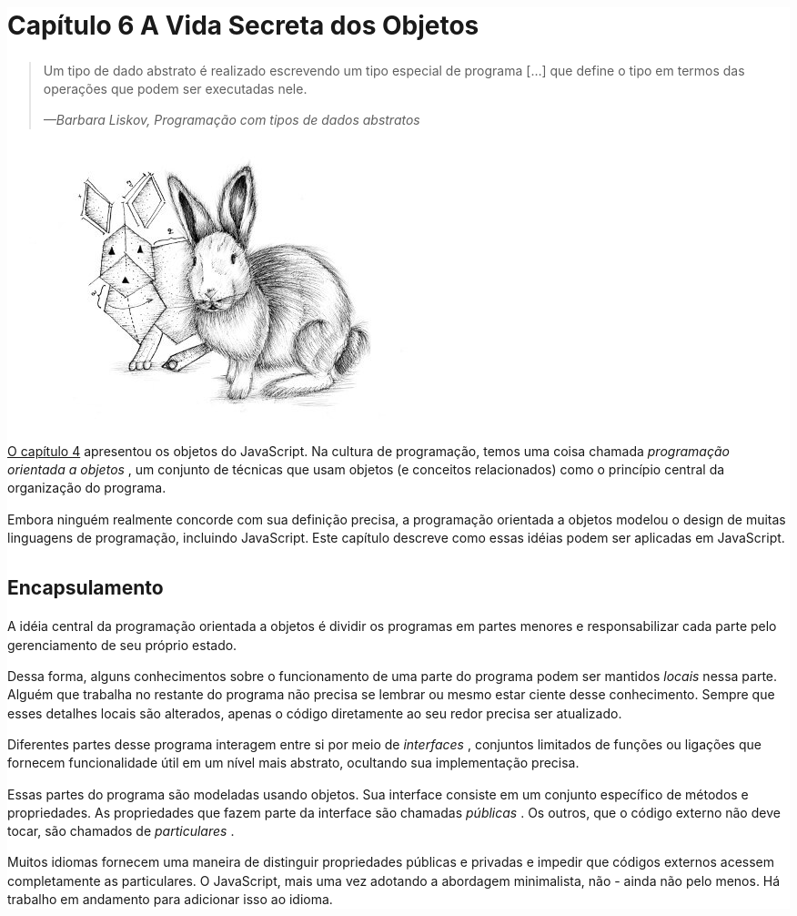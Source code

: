 # Capítulo 6 A Vida Secreta dos Objetos

> Um tipo de dado abstrato é realizado escrevendo um tipo especial de programa […] que define o tipo em termos das operações que podem ser executadas nele.
>
> *—Barbara Liskov, Programação com tipos de dados abstratos*

![Imagem de um coelho com seu proto-coelho](https://github.com/HeltonMulinaria/Eloquent-Javascript-3Ed/blob/master/img/chapter_picture_6.jpg)

[O capítulo 4](https://eloquentjavascript.net/04_data.html) apresentou os objetos do JavaScript. Na cultura de programação, temos uma coisa chamada *programação orientada a objetos* , um conjunto de técnicas que usam objetos (e conceitos relacionados) como o princípio central da organização do programa.

Embora ninguém realmente concorde com sua definição precisa, a programação orientada a objetos modelou o design de muitas linguagens de programação, incluindo JavaScript. Este capítulo descreve como essas idéias podem ser aplicadas em JavaScript.

## Encapsulamento

A idéia central da programação orientada a objetos é dividir os programas em partes menores e responsabilizar cada parte pelo gerenciamento de seu próprio estado.

Dessa forma, alguns conhecimentos sobre o funcionamento de uma parte do programa podem ser mantidos *locais* nessa parte. Alguém que trabalha no restante do programa não precisa se lembrar ou mesmo estar ciente desse conhecimento. Sempre que esses detalhes locais são alterados, apenas o código diretamente ao seu redor precisa ser atualizado.

Diferentes partes desse programa interagem entre si por meio de *interfaces* , conjuntos limitados de funções ou ligações que fornecem funcionalidade útil em um nível mais abstrato, ocultando sua implementação precisa.

Essas partes do programa são modeladas usando objetos. Sua interface consiste em um conjunto específico de métodos e propriedades. As propriedades que fazem parte da interface são chamadas *públicas* . Os outros, que o código externo não deve tocar, são chamados de *particulares* .

Muitos idiomas fornecem uma maneira de distinguir propriedades públicas e privadas e impedir que códigos externos acessem completamente as particulares. O JavaScript, mais uma vez adotando a abordagem minimalista, não - ainda não pelo menos. Há trabalho em andamento para adicionar isso ao idioma.
